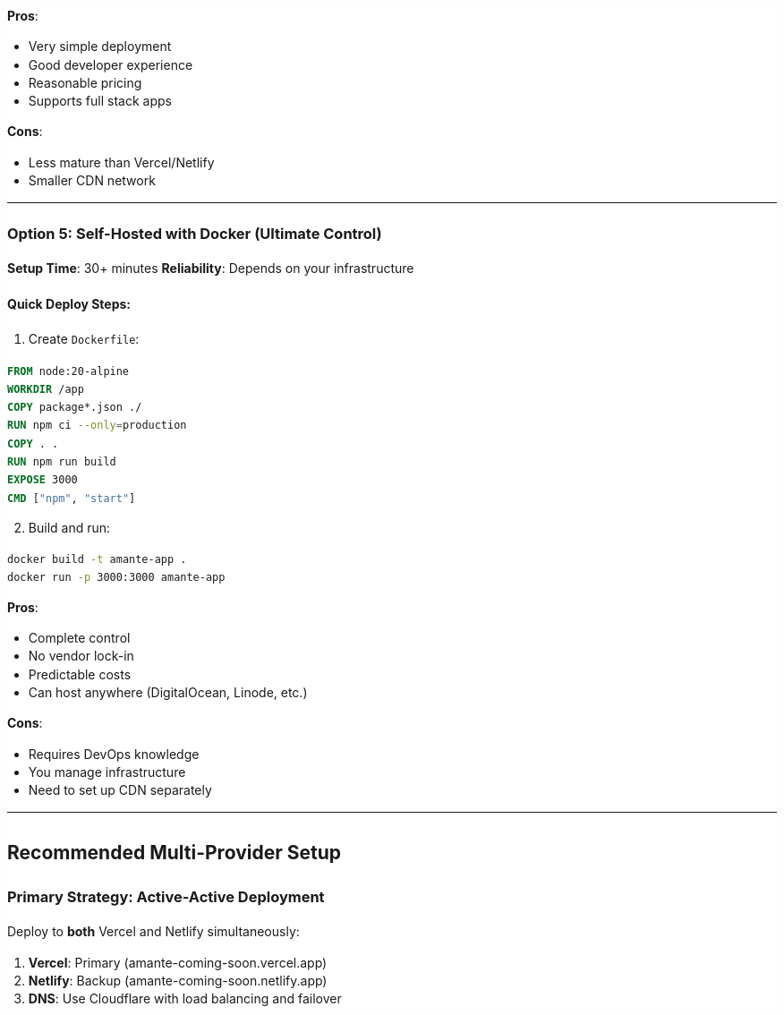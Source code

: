 **Pros**:
- Very simple deployment
- Good developer experience
- Reasonable pricing
- Supports full stack apps

**Cons**:
- Less mature than Vercel/Netlify
- Smaller CDN network

---

### Option 5: Self-Hosted with Docker (Ultimate Control)
**Setup Time**: 30+ minutes
**Reliability**: Depends on your infrastructure

#### Quick Deploy Steps:
1. Create `Dockerfile`:
```dockerfile
FROM node:20-alpine
WORKDIR /app
COPY package*.json ./
RUN npm ci --only=production
COPY . .
RUN npm run build
EXPOSE 3000
CMD ["npm", "start"]
```

2. Build and run:
```bash
docker build -t amante-app .
docker run -p 3000:3000 amante-app
```

**Pros**:
- Complete control
- No vendor lock-in
- Predictable costs
- Can host anywhere (DigitalOcean, Linode, etc.)

**Cons**:
- Requires DevOps knowledge
- You manage infrastructure
- Need to set up CDN separately

---

## Recommended Multi-Provider Setup

### Primary Strategy: Active-Active Deployment
Deploy to **both** Vercel and Netlify simultaneously:

1. **Vercel**: Primary (amante-coming-soon.vercel.app)
2. **Netlify**: Backup (amante-coming-soon.netlify.app)
3. **DNS**: Use Cloudflare with load balancing and failover
